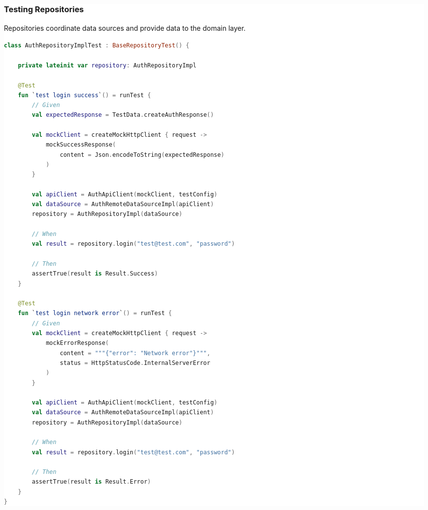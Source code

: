 ### Testing Repositories

Repositories coordinate data sources and provide data to the domain layer.

```kotlin
class AuthRepositoryImplTest : BaseRepositoryTest() {

    private lateinit var repository: AuthRepositoryImpl

    @Test
    fun `test login success`() = runTest {
        // Given
        val expectedResponse = TestData.createAuthResponse()

        val mockClient = createMockHttpClient { request ->
            mockSuccessResponse(
                content = Json.encodeToString(expectedResponse)
            )
        }

        val apiClient = AuthApiClient(mockClient, testConfig)
        val dataSource = AuthRemoteDataSourceImpl(apiClient)
        repository = AuthRepositoryImpl(dataSource)

        // When
        val result = repository.login("test@test.com", "password")

        // Then
        assertTrue(result is Result.Success)
    }

    @Test
    fun `test login network error`() = runTest {
        // Given
        val mockClient = createMockHttpClient { request ->
            mockErrorResponse(
                content = """{"error": "Network error"}""",
                status = HttpStatusCode.InternalServerError
            )
        }

        val apiClient = AuthApiClient(mockClient, testConfig)
        val dataSource = AuthRemoteDataSourceImpl(apiClient)
        repository = AuthRepositoryImpl(dataSource)

        // When
        val result = repository.login("test@test.com", "password")

        // Then
        assertTrue(result is Result.Error)
    }
}
```
